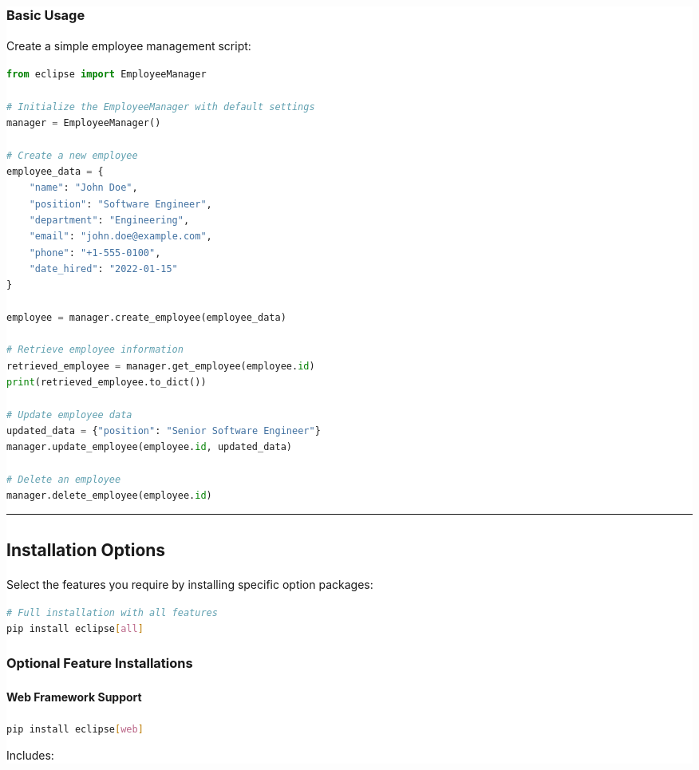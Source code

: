 ### Basic Usage

Create a simple employee management script:

```python
from eclipse import EmployeeManager

# Initialize the EmployeeManager with default settings
manager = EmployeeManager()

# Create a new employee
employee_data = {
    "name": "John Doe",
    "position": "Software Engineer",
    "department": "Engineering",
    "email": "john.doe@example.com",
    "phone": "+1-555-0100",
    "date_hired": "2022-01-15"
}

employee = manager.create_employee(employee_data)

# Retrieve employee information
retrieved_employee = manager.get_employee(employee.id)
print(retrieved_employee.to_dict())

# Update employee data
updated_data = {"position": "Senior Software Engineer"}
manager.update_employee(employee.id, updated_data)

# Delete an employee
manager.delete_employee(employee.id)
```

---

## Installation Options

Select the features you require by installing specific option packages:

```bash
# Full installation with all features
pip install eclipse[all]
```

### Optional Feature Installations

#### Web Framework Support

```bash
pip install eclipse[web]
```

Includes:
